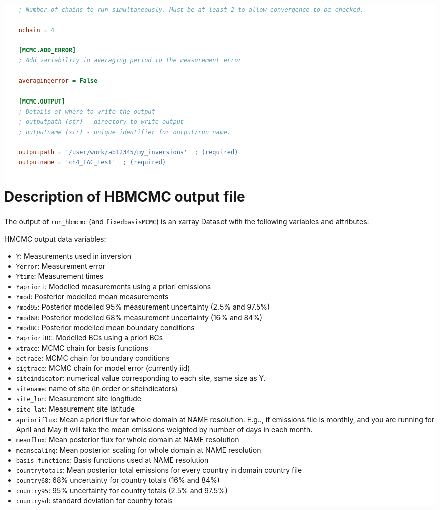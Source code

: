 ```ini
    ; Number of chains to run simultaneously. Must be at least 2 to allow convergence to be checked.
    
    nchain = 4
    
    [MCMC.ADD_ERROR]
    ; Add variability in averaging period to the measurement error
    
    averagingerror = False
    
    [MCMC.OUTPUT]
    ; Details of where to write the output
    ; outputpath (str) - directory to write output
    ; outputname (str) - unique identifier for output/run name.
    
    outputpath = '/user/work/ab12345/my_inversions'  ; (required)
    outputname = 'ch4_TAC_test'  ; (required)
```

<a id="org3f637ce"></a>

# Description of HBMCMC output file

The output of `run_hbmcmc` (and `fixedbasisMCMC`) is an xarray Dataset with the following variables and attributes:

HMCMC output data variables:

-   `Y`: Measurements used in inversion
-   `Yerror`: Measurement error
-   `Ytime`: Measurement times
-   `Yapriori`: Modelled measurements using a priori emissions
-   `Ymod`: Posterior modelled mean measurements
-   `Ymod95`: Posterior modelled 95% measurement uncertainty (2.5% and 97.5%)
-   `Ymod68`: Posterior modelled 68% measurement uncertainty (16% and 84%)
-   `YmodBC`: Posterior modelled mean boundary conditions
-   `YaprioriBC`: Modelled BCs using a priori BCs
-   `xtrace`: MCMC chain for basis functions
-   `bctrace`: MCMC chain for boundary conditions
-   `sigtrace`: MCMC chain for model error (currently iid)
-   `siteindicator`: numerical value corresponding to each site, same size as Y.
-   `sitename`: name of site (in order or siteindicators)
-   `site_lon`: Measurement site longitude
-   `site_lat`: Measurement site latitude
-   `aprioriflux`: Mean a priori flux for whole domain at NAME resolution. E.g.., if emissions file is monthly, and you are running for April and May it will take the mean emissions weighted by number of days in each month.
-   `meanflux`: Mean posterior flux for whole domain at NAME resolution
-   `meanscaling`: Mean posterior scaling for whole domain at NAME resolution
-   `basis_functions`: Basis functions used at NAME resolution
-   `countrytotals`: Mean posterior total emissions for every country in domain country file
-   `country68`: 68% uncertainty for country totals (16% and 84%)
-   `country95`: 95% uncertainty for country totals (2.5% and 97.5%)
-   `countrysd`: standard deviation for country totals
